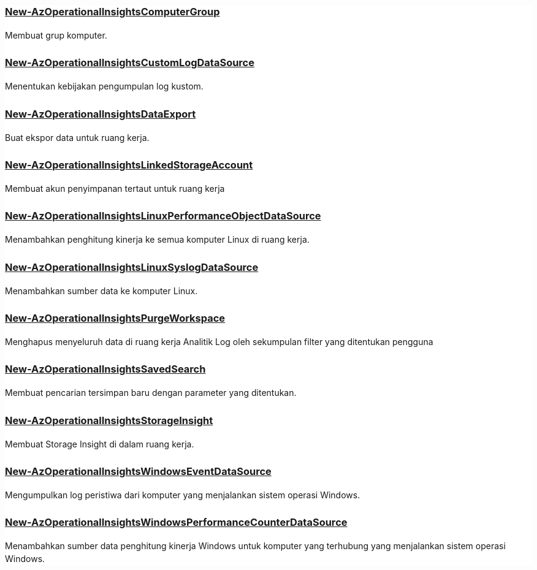 ### [New-AzOperationalInsightsComputerGroup](New-AzOperationalInsightsComputerGroup.md)
Membuat grup komputer.

### [New-AzOperationalInsightsCustomLogDataSource](New-AzOperationalInsightsCustomLogDataSource.md)
Menentukan kebijakan pengumpulan log kustom.

### [New-AzOperationalInsightsDataExport](New-AzOperationalInsightsDataExport.md)
Buat ekspor data untuk ruang kerja.

### [New-AzOperationalInsightsLinkedStorageAccount](New-AzOperationalInsightsLinkedStorageAccount.md)
Membuat akun penyimpanan tertaut untuk ruang kerja

### [New-AzOperationalInsightsLinuxPerformanceObjectDataSource](New-AzOperationalInsightsLinuxPerformanceObjectDataSource.md)
Menambahkan penghitung kinerja ke semua komputer Linux di ruang kerja.

### [New-AzOperationalInsightsLinuxSyslogDataSource](New-AzOperationalInsightsLinuxSyslogDataSource.md)
Menambahkan sumber data ke komputer Linux.

### [New-AzOperationalInsightsPurgeWorkspace](New-AzOperationalInsightsPurgeWorkspace.md)
Menghapus menyeluruh data di ruang kerja Analitik Log oleh sekumpulan filter yang ditentukan pengguna

### [New-AzOperationalInsightsSavedSearch](New-AzOperationalInsightsSavedSearch.md)
Membuat pencarian tersimpan baru dengan parameter yang ditentukan.

### [New-AzOperationalInsightsStorageInsight](New-AzOperationalInsightsStorageInsight.md)
Membuat Storage Insight di dalam ruang kerja.

### [New-AzOperationalInsightsWindowsEventDataSource](New-AzOperationalInsightsWindowsEventDataSource.md)
Mengumpulkan log peristiwa dari komputer yang menjalankan sistem operasi Windows.

### [New-AzOperationalInsightsWindowsPerformanceCounterDataSource](New-AzOperationalInsightsWindowsPerformanceCounterDataSource.md)
Menambahkan sumber data penghitung kinerja Windows untuk komputer yang terhubung yang menjalankan sistem operasi Windows.
